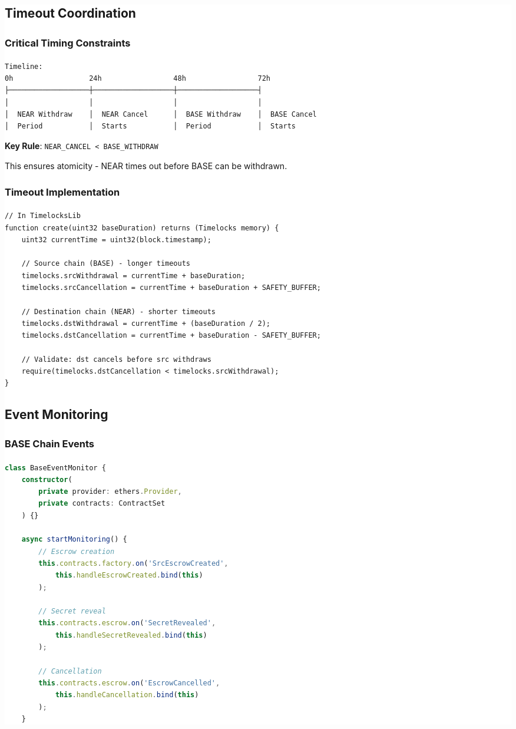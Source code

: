 ## Timeout Coordination

### Critical Timing Constraints

```
Timeline:
0h                  24h                 48h                 72h
├───────────────────┼───────────────────┼───────────────────┤
│                   │                   │                   │
│  NEAR Withdraw    │  NEAR Cancel      │  BASE Withdraw    │  BASE Cancel
│  Period           │  Starts           │  Period           │  Starts
```

**Key Rule**: `NEAR_CANCEL < BASE_WITHDRAW`

This ensures atomicity - NEAR times out before BASE can be withdrawn.

### Timeout Implementation

```solidity
// In TimelocksLib
function create(uint32 baseDuration) returns (Timelocks memory) {
    uint32 currentTime = uint32(block.timestamp);
    
    // Source chain (BASE) - longer timeouts
    timelocks.srcWithdrawal = currentTime + baseDuration;
    timelocks.srcCancellation = currentTime + baseDuration + SAFETY_BUFFER;
    
    // Destination chain (NEAR) - shorter timeouts
    timelocks.dstWithdrawal = currentTime + (baseDuration / 2);
    timelocks.dstCancellation = currentTime + baseDuration - SAFETY_BUFFER;
    
    // Validate: dst cancels before src withdraws
    require(timelocks.dstCancellation < timelocks.srcWithdrawal);
}
```

## Event Monitoring

### BASE Chain Events

```typescript
class BaseEventMonitor {
    constructor(
        private provider: ethers.Provider,
        private contracts: ContractSet
    ) {}
    
    async startMonitoring() {
        // Escrow creation
        this.contracts.factory.on('SrcEscrowCreated', 
            this.handleEscrowCreated.bind(this)
        );
        
        // Secret reveal
        this.contracts.escrow.on('SecretRevealed',
            this.handleSecretRevealed.bind(this)
        );
        
        // Cancellation
        this.contracts.escrow.on('EscrowCancelled',
            this.handleCancellation.bind(this)
        );
    }
```